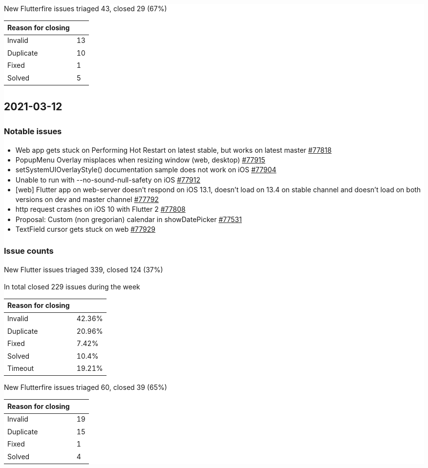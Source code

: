 New Flutterfire issues triaged 43, closed 29 (67%)

| Reason for closing  |  |
| -- | -- |
| Invalid | 13  |
| Duplicate | 10  |
| Fixed  | 1  |
| Solved  | 5  |

## 2021-03-12

### Notable issues

* Web app gets stuck on Performing Hot Restart on latest stable, but works on latest master [#77818](https://github.com/flutter/flutter/issues/77818)
* PopupMenu Overlay misplaces when resizing window (web, desktop) [#77915](https://github.com/flutter/flutter/issues/77915)
* setSystemUIOverlayStyle() documentation sample does not work on iOS [#77904](https://github.com/flutter/flutter/issues/77904)
* Unable to run with --no-sound-null-safety on iOS [#77912](https://github.com/flutter/flutter/issues/77912)
* [web] Flutter app on web-server doesn’t respond on iOS 13.1, doesn’t load on 13.4 on stable channel and doesn’t load on both versions on dev and master channel [#77792](https://github.com/flutter/flutter/issues/77792)
* http request crashes on iOS 10 with Flutter 2 [#77808](https://github.com/flutter/flutter/issues/77808)
* Proposal: Custom (non gregorian) calendar in showDatePicker [#77531](https://github.com/flutter/flutter/issues/77531)
* TextField cursor gets stuck on web [#77929](https://github.com/flutter/flutter/issues/77929)

### Issue counts

New Flutter issues triaged 339, closed 124 (37%)

In total closed 229 issues during the week

| Reason for closing  |  |
| -- | -- |
| Invalid | 42.36%  |
| Duplicate  | 20.96%  |
| Fixed | 7.42%  |
| Solved | 10.4%  |
| Timeout | 19.21%  |

New Flutterfire issues triaged 60, closed 39 (65%)

| Reason for closing  |  |
| -- | -- |
| Invalid | 19  |
| Duplicate | 15  |
| Fixed  | 1  |
| Solved  | 4  |
